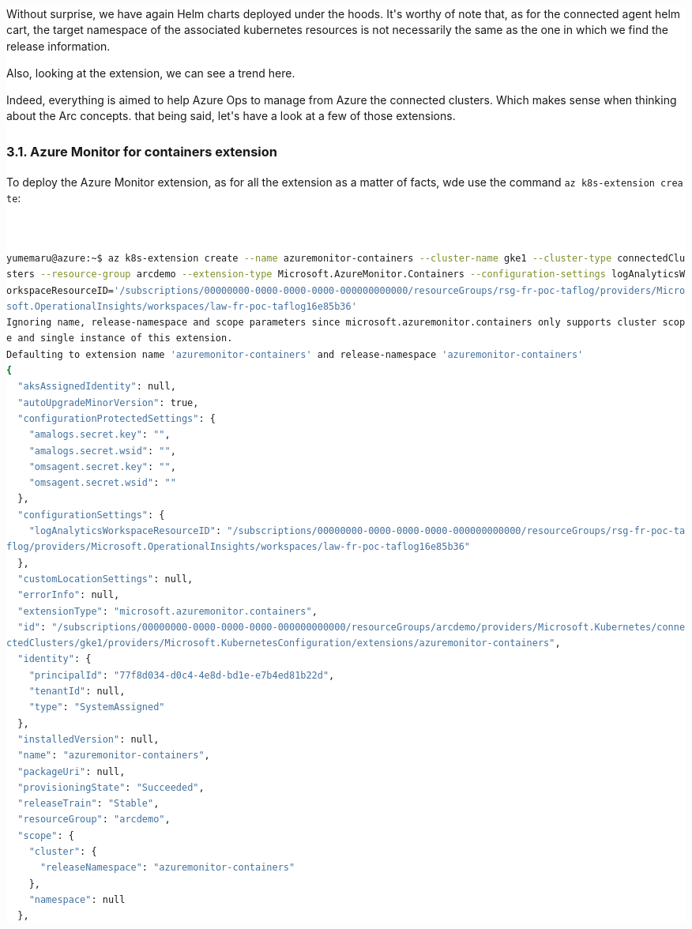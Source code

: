 
Without surprise, we have again Helm charts deployed under the hoods. 
It's worthy of note that, as for the connected agent helm cart, the target namespace of the associated kubernetes resources is not necessarily the same as the one in which we find the release information.

Also, looking at the extension, we can see a trend here. 

Indeed, everything is aimed to help Azure Ops to manage from Azure the connected clusters. Which makes sense when thinking about the Arc concepts.
that being said, let's have a look at a few of those extensions.

### 3.1. Azure Monitor for containers extension

To deploy the Azure Monitor extension, as for all the extension as a matter of facts, wde use the command `az k8s-extension create`:

```bash


yumemaru@azure:~$ az k8s-extension create --name azuremonitor-containers --cluster-name gke1 --cluster-type connectedClusters --resource-group arcdemo --extension-type Microsoft.AzureMonitor.Containers --configuration-settings logAnalyticsWorkspaceResourceID='/subscriptions/00000000-0000-0000-0000-000000000000/resourceGroups/rsg-fr-poc-taflog/providers/Microsoft.OperationalInsights/workspaces/law-fr-poc-taflog16e85b36'
Ignoring name, release-namespace and scope parameters since microsoft.azuremonitor.containers only supports cluster scope and single instance of this extension.
Defaulting to extension name 'azuremonitor-containers' and release-namespace 'azuremonitor-containers'
{
  "aksAssignedIdentity": null,
  "autoUpgradeMinorVersion": true,
  "configurationProtectedSettings": {
    "amalogs.secret.key": "",
    "amalogs.secret.wsid": "",
    "omsagent.secret.key": "",
    "omsagent.secret.wsid": ""
  },
  "configurationSettings": {
    "logAnalyticsWorkspaceResourceID": "/subscriptions/00000000-0000-0000-0000-000000000000/resourceGroups/rsg-fr-poc-taflog/providers/Microsoft.OperationalInsights/workspaces/law-fr-poc-taflog16e85b36"
  },
  "customLocationSettings": null,
  "errorInfo": null,
  "extensionType": "microsoft.azuremonitor.containers",
  "id": "/subscriptions/00000000-0000-0000-0000-000000000000/resourceGroups/arcdemo/providers/Microsoft.Kubernetes/connectedClusters/gke1/providers/Microsoft.KubernetesConfiguration/extensions/azuremonitor-containers",
  "identity": {
    "principalId": "77f8d034-d0c4-4e8d-bd1e-e7b4ed81b22d",
    "tenantId": null,
    "type": "SystemAssigned"
  },
  "installedVersion": null,
  "name": "azuremonitor-containers",
  "packageUri": null,
  "provisioningState": "Succeeded",
  "releaseTrain": "Stable",
  "resourceGroup": "arcdemo",
  "scope": {
    "cluster": {
      "releaseNamespace": "azuremonitor-containers"
    },
    "namespace": null
  },
```